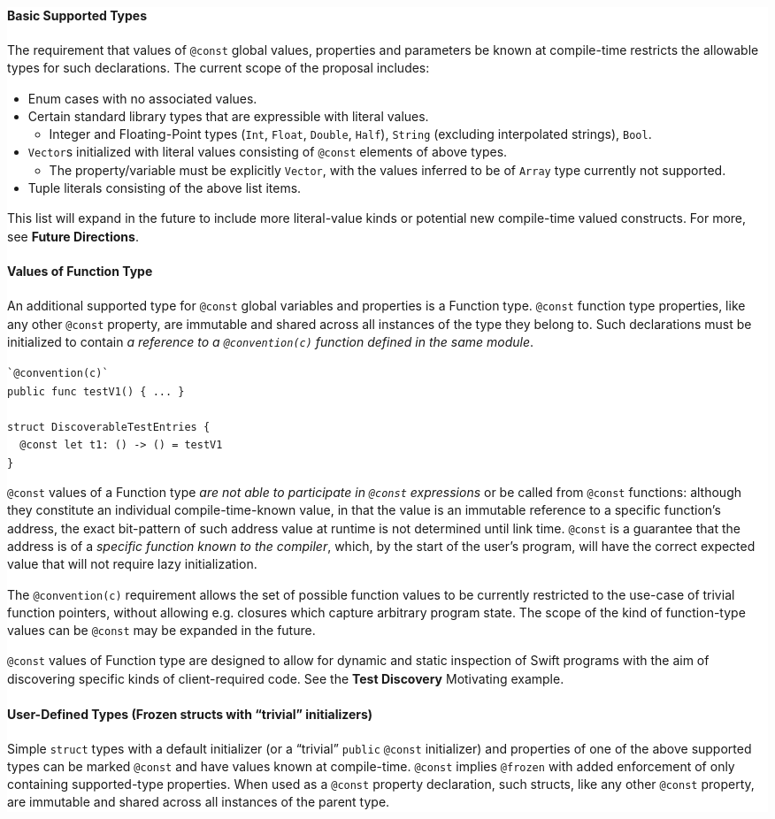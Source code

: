 #### Basic Supported Types

The requirement that values of `@const` global values, properties and parameters be known at compile-time restricts the allowable types for such declarations. The current scope of the proposal includes:

* Enum cases with no associated values.
* Certain standard library types that are expressible with literal values.
    * Integer and Floating-Point types (`Int`, `Float`, `Double`, `Half`), `String` (excluding interpolated strings), `Bool`.
* `Vector`s initialized with literal values consisting of `@const` elements of above types.
    * The property/variable must be explicitly `Vector`, with the values inferred to be of  `Array` type currently not supported.
* Tuple literals consisting of the above list items.

This list will expand in the future to include more literal-value kinds or potential new compile-time valued constructs. For more, see **Future Directions**.

#### Values of Function Type

An additional supported type for `@const` global variables and properties is a Function type. `@const` function type properties, like any other `@const` property, are immutable and shared across all instances of the type they belong to. Such declarations must be initialized to contain _a reference to a `@convention(c)` function defined in the same module_.

```
`@convention(c)`
public func testV1() { ... }

struct DiscoverableTestEntries {
  @const let t1: () -> () = testV1
}
```

 `@const` values of a Function type _are not able to participate in `@const` expressions_ or be called from `@const` functions: although they constitute an individual compile-time-known value, in that the value is an immutable reference to a specific function’s address, the exact bit-pattern of such address value at runtime is not determined until link time. `@const` is a guarantee that the address is of a _specific function known to the compiler_, which, by the start of the user’s program, will have the correct expected value that will not require lazy initialization. 

The `@convention(c)` requirement allows the set of possible function values to be currently restricted to the use-case of trivial function pointers, without allowing e.g. closures which capture arbitrary program state. The scope of the kind of function-type values can be `@const` may be expanded in the future.

`@const` values of Function type are designed to allow for dynamic and static inspection of Swift programs with the aim of discovering specific kinds of client-required code. See the **Test Discovery** Motivating example. 

#### User-Defined Types (Frozen structs with “trivial” initializers)

Simple `struct` types with a default initializer (or a “trivial” `public` `@const` initializer) and properties of one of the above supported types can be marked `@const` and have values known at compile-time. `@const` implies `@frozen` with added enforcement of only containing supported-type properties. When used as a `@const` property declaration, such structs, like any other `@const` property, are immutable and shared across all instances of the parent type.
